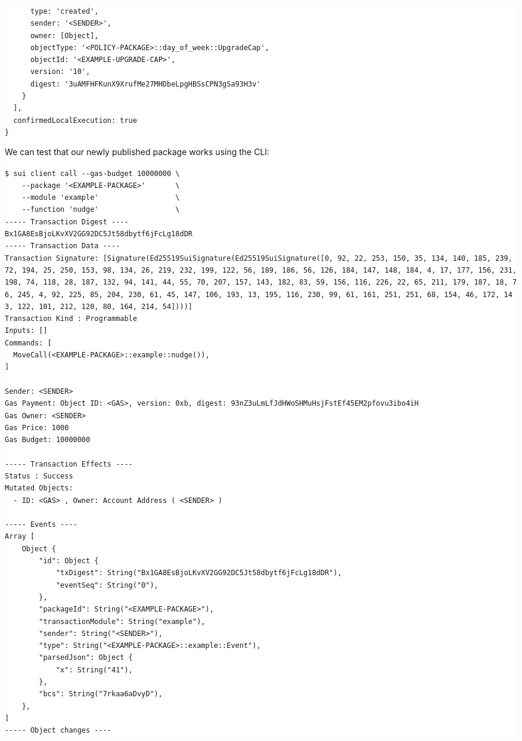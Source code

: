 ```
      type: 'created',
      sender: '<SENDER>',
      owner: [Object],
      objectType: '<POLICY-PACKAGE>::day_of_week::UpgradeCap',
      objectId: '<EXAMPLE-UPGRADE-CAP>',
      version: '10',
      digest: '3uAMFHFKunX9XrufMe27MHDbeLpgHBSsCPN3gSa93H3v'
    }
  ],
  confirmedLocalExecution: true
}
```

We can test that our newly published package works using the CLI:

```
$ sui client call --gas-budget 10000000 \
    --package '<EXAMPLE-PACKAGE>'       \
    --module 'example'                  \
    --function 'nudge'                  \
----- Transaction Digest ----
Bx1GA8EsBjoLKvXV2GG92DC5Jt58dbytf6jFcLg18dDR
----- Transaction Data ----
Transaction Signature: [Signature(Ed25519SuiSignature(Ed25519SuiSignature([0, 92, 22, 253, 150, 35, 134, 140, 185, 239, 72, 194, 25, 250, 153, 98, 134, 26, 219, 232, 199, 122, 56, 189, 186, 56, 126, 184, 147, 148, 184, 4, 17, 177, 156, 231, 198, 74, 118, 28, 187, 132, 94, 141, 44, 55, 70, 207, 157, 143, 182, 83, 59, 156, 116, 226, 22, 65, 211, 179, 187, 18, 76, 245, 4, 92, 225, 85, 204, 230, 61, 45, 147, 106, 193, 13, 195, 116, 230, 99, 61, 161, 251, 251, 68, 154, 46, 172, 143, 122, 101, 212, 120, 80, 164, 214, 54])))]
Transaction Kind : Programmable
Inputs: []
Commands: [
  MoveCall(<EXAMPLE-PACKAGE>::example::nudge()),
]

Sender: <SENDER>
Gas Payment: Object ID: <GAS>, version: 0xb, digest: 93nZ3uLmLfJdHWoSHMuHsjFstEf45EM2pfovu3ibo4iH
Gas Owner: <SENDER>
Gas Price: 1000
Gas Budget: 10000000

----- Transaction Effects ----
Status : Success
Mutated Objects:
  - ID: <GAS> , Owner: Account Address ( <SENDER> )

----- Events ----
Array [
    Object {
        "id": Object {
            "txDigest": String("Bx1GA8EsBjoLKvXV2GG92DC5Jt58dbytf6jFcLg18dDR"),
            "eventSeq": String("0"),
        },
        "packageId": String("<EXAMPLE-PACKAGE>"),
        "transactionModule": String("example"),
        "sender": String("<SENDER>"),
        "type": String("<EXAMPLE-PACKAGE>::example::Event"),
        "parsedJson": Object {
            "x": String("41"),
        },
        "bcs": String("7rkaa6aDvyD"),
    },
]
----- Object changes ----
```

  [cause]: {